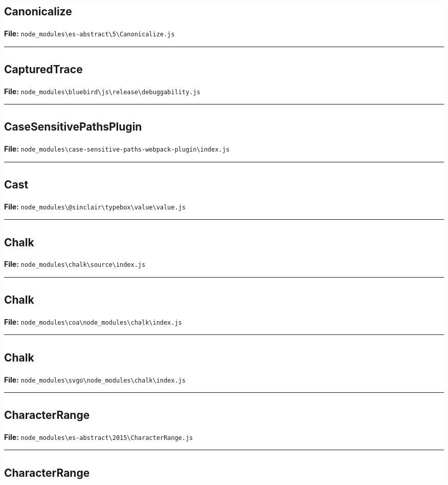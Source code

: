 
## Canonicalize

**File:** `node_modules\es-abstract\5\Canonicalize.js`

---

## CapturedTrace

**File:** `node_modules\bluebird\js\release\debuggability.js`

---

## CaseSensitivePathsPlugin

**File:** `node_modules\case-sensitive-paths-webpack-plugin\index.js`

---

## Cast

**File:** `node_modules\@sinclair\typebox\value\value.js`

---

## Chalk

**File:** `node_modules\chalk\source\index.js`

---

## Chalk

**File:** `node_modules\coa\node_modules\chalk\index.js`

---

## Chalk

**File:** `node_modules\svgo\node_modules\chalk\index.js`

---

## CharacterRange

**File:** `node_modules\es-abstract\2015\CharacterRange.js`

---

## CharacterRange
